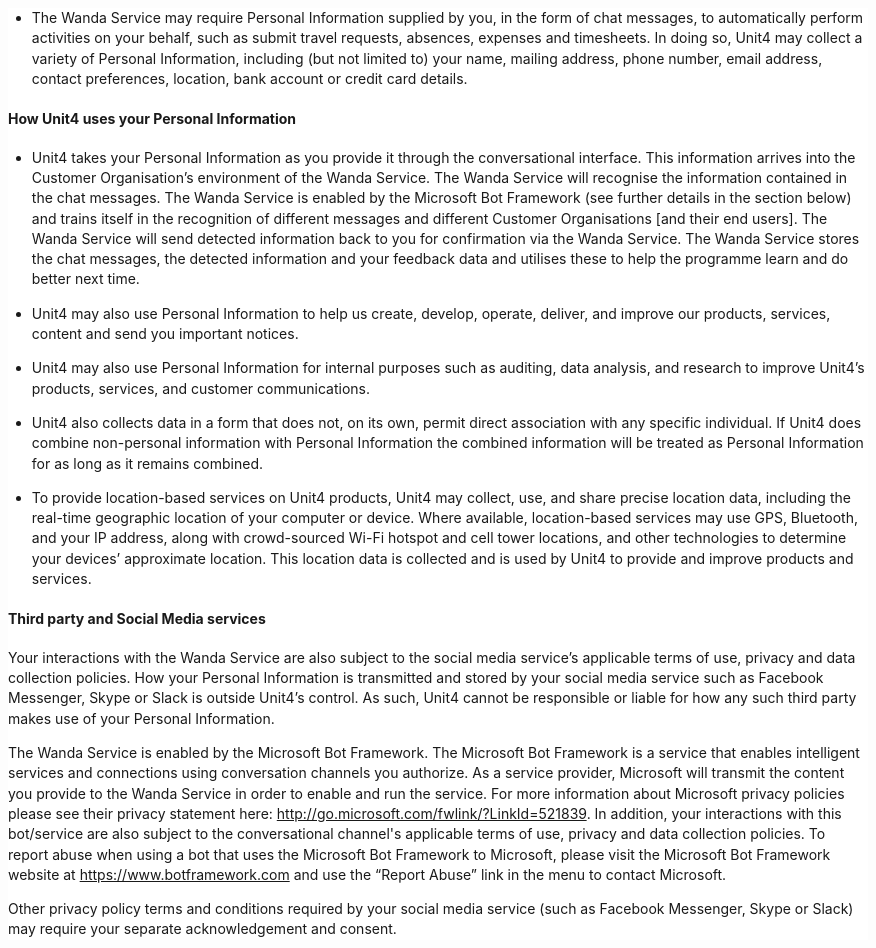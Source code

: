 - The Wanda Service may require Personal Information supplied by you, in the form of chat messages, to automatically perform activities on your behalf, such as submit travel requests, absences, expenses and timesheets. In doing so, Unit4 may collect a variety of Personal Information, including (but not limited to) your name, mailing address, phone number, email address, contact preferences, location, bank account or credit card details.

#### How Unit4 uses your Personal Information

- Unit4 takes your Personal Information as you provide it through the conversational interface. This information arrives into the Customer Organisation’s environment of the Wanda Service. The Wanda Service will recognise the information contained in the chat messages. The Wanda Service is enabled by the Microsoft Bot Framework (see further details in the section below) and trains itself in the recognition of different messages and different Customer Organisations [and their end users]. The Wanda Service will send detected information back to you for confirmation via the Wanda Service. The Wanda Service stores the chat messages, the detected information and your feedback data and utilises these to help the programme learn and do better next time.

- Unit4 may also use Personal Information to help us create, develop, operate, deliver, and improve our products, services, content and send you important notices.

- Unit4 may also use Personal Information for internal purposes such as auditing, data analysis, and research to improve Unit4’s products, services, and customer communications.

- Unit4 also collects data in a form that does not, on its own, permit direct association with any specific individual. If Unit4 does combine non-personal information with Personal Information the combined information will be treated as Personal Information for as long as it remains combined.

- To provide location-based services on Unit4 products, Unit4 may collect, use, and share precise location data, including the real-time geographic location of your computer or device. Where available, location-based services may use GPS, Bluetooth, and your IP address, along with crowd-sourced Wi-Fi hotspot and cell tower locations, and other technologies to determine your devices’ approximate location. This location data is collected and is used by Unit4 to provide and improve products and services. 

#### Third party and Social Media services
Your interactions with the Wanda Service are also subject to the social media service’s applicable terms of use, privacy and data collection policies. How your Personal Information is transmitted and stored by your social media service such as Facebook Messenger, Skype or Slack is outside Unit4’s control. As such, Unit4 cannot be responsible or liable for how any such third party makes use of your Personal Information.

The Wanda Service is enabled by the Microsoft Bot Framework. The Microsoft Bot Framework is a service that enables intelligent services and connections using conversation channels you authorize. As a service provider, Microsoft will transmit the content you provide to the Wanda Service in order to enable and run the service. For more information about Microsoft privacy policies please see their privacy statement here: <http://go.microsoft.com/fwlink/?LinkId=521839>. In addition, your interactions with this bot/service are also subject to the conversational channel's applicable terms of use, privacy and data collection policies. To report abuse when using a bot that uses the Microsoft Bot Framework to Microsoft, please visit the Microsoft Bot Framework website at <https://www.botframework.com> and use the “Report Abuse” link in the menu to contact Microsoft.

Other privacy policy terms and conditions required by your social media service (such as Facebook Messenger, Skype or Slack) may require your separate acknowledgement and consent.
